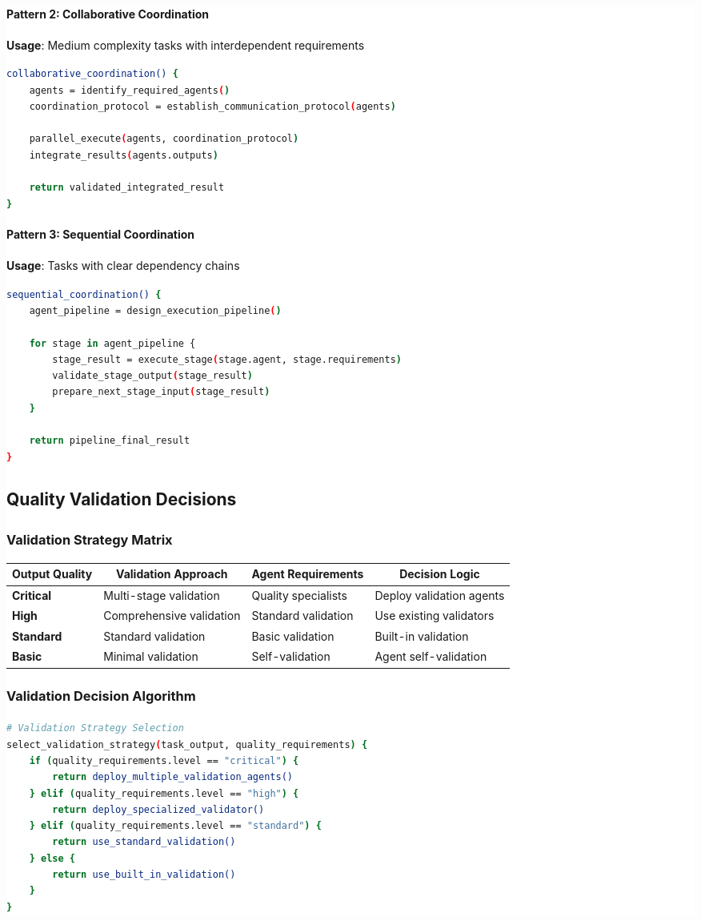 #### Pattern 2: Collaborative Coordination
**Usage**: Medium complexity tasks with interdependent requirements

```bash
collaborative_coordination() {
    agents = identify_required_agents()
    coordination_protocol = establish_communication_protocol(agents)
    
    parallel_execute(agents, coordination_protocol)
    integrate_results(agents.outputs)
    
    return validated_integrated_result
}
```

#### Pattern 3: Sequential Coordination
**Usage**: Tasks with clear dependency chains

```bash
sequential_coordination() {
    agent_pipeline = design_execution_pipeline()
    
    for stage in agent_pipeline {
        stage_result = execute_stage(stage.agent, stage.requirements)
        validate_stage_output(stage_result)
        prepare_next_stage_input(stage_result)
    }
    
    return pipeline_final_result
}
```

## Quality Validation Decisions

### Validation Strategy Matrix

| Output Quality | Validation Approach | Agent Requirements | Decision Logic |
|---------------|-------------------|-------------------|----------------|
| **Critical** | Multi-stage validation | Quality specialists | Deploy validation agents |
| **High** | Comprehensive validation | Standard validation | Use existing validators |
| **Standard** | Standard validation | Basic validation | Built-in validation |
| **Basic** | Minimal validation | Self-validation | Agent self-validation |

### Validation Decision Algorithm

```bash
# Validation Strategy Selection
select_validation_strategy(task_output, quality_requirements) {
    if (quality_requirements.level == "critical") {
        return deploy_multiple_validation_agents()
    } elif (quality_requirements.level == "high") {
        return deploy_specialized_validator()
    } elif (quality_requirements.level == "standard") {
        return use_standard_validation()
    } else {
        return use_built_in_validation()
    }
}
```
